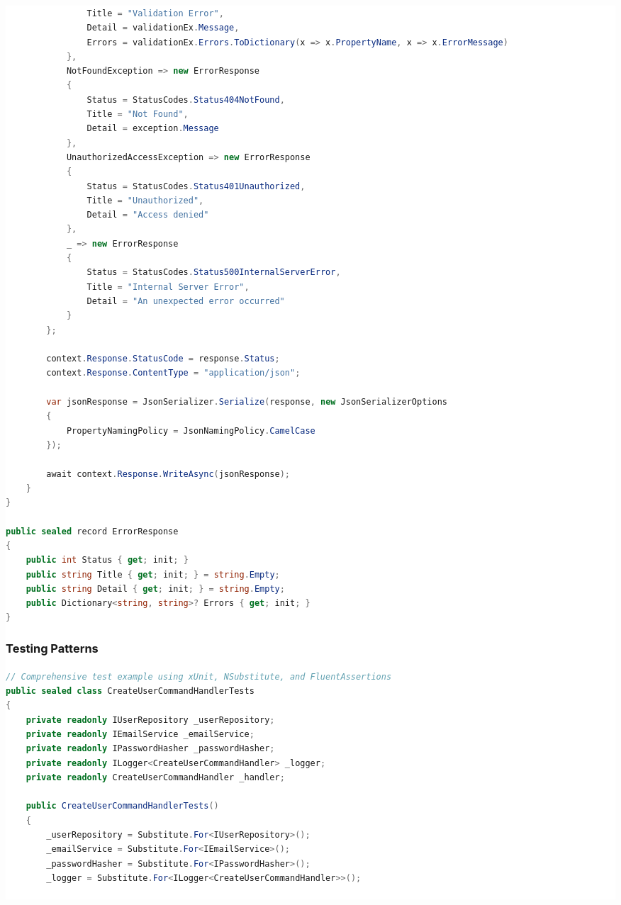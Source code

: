 ```csharp
                Title = "Validation Error",
                Detail = validationEx.Message,
                Errors = validationEx.Errors.ToDictionary(x => x.PropertyName, x => x.ErrorMessage)
            },
            NotFoundException => new ErrorResponse
            {
                Status = StatusCodes.Status404NotFound,
                Title = "Not Found",
                Detail = exception.Message
            },
            UnauthorizedAccessException => new ErrorResponse
            {
                Status = StatusCodes.Status401Unauthorized,
                Title = "Unauthorized",
                Detail = "Access denied"
            },
            _ => new ErrorResponse
            {
                Status = StatusCodes.Status500InternalServerError,
                Title = "Internal Server Error",
                Detail = "An unexpected error occurred"
            }
        };

        context.Response.StatusCode = response.Status;
        context.Response.ContentType = "application/json";

        var jsonResponse = JsonSerializer.Serialize(response, new JsonSerializerOptions
        {
            PropertyNamingPolicy = JsonNamingPolicy.CamelCase
        });

        await context.Response.WriteAsync(jsonResponse);
    }
}

public sealed record ErrorResponse
{
    public int Status { get; init; }
    public string Title { get; init; } = string.Empty;
    public string Detail { get; init; } = string.Empty;
    public Dictionary<string, string>? Errors { get; init; }
}
```

### Testing Patterns
```csharp
// Comprehensive test example using xUnit, NSubstitute, and FluentAssertions
public sealed class CreateUserCommandHandlerTests
{
    private readonly IUserRepository _userRepository;
    private readonly IEmailService _emailService;
    private readonly IPasswordHasher _passwordHasher;
    private readonly ILogger<CreateUserCommandHandler> _logger;
    private readonly CreateUserCommandHandler _handler;

    public CreateUserCommandHandlerTests()
    {
        _userRepository = Substitute.For<IUserRepository>();
        _emailService = Substitute.For<IEmailService>();
        _passwordHasher = Substitute.For<IPasswordHasher>();
        _logger = Substitute.For<ILogger<CreateUserCommandHandler>>();
        
```